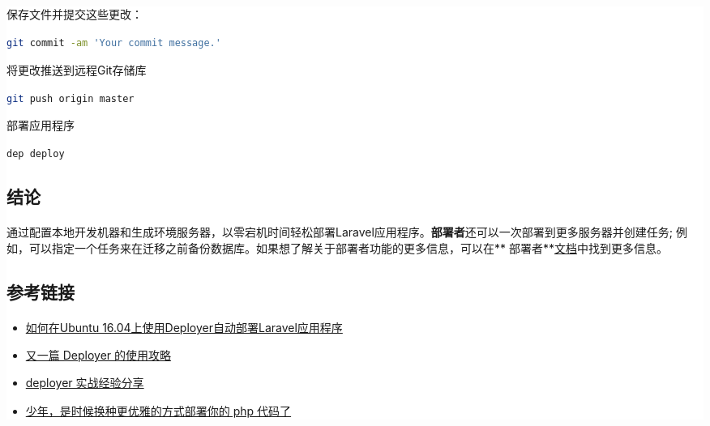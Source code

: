 保存文件并提交这些更改：

```bash
git commit -am 'Your commit message.'
```

将更改推送到远程Git存储库

```bash
git push origin master
```

部署应用程序

```bash
dep deploy
```

## 结论

通过配置本地开发机器和生成环境服务器，以零宕机时间轻松部署Laravel应用程序。**部署者**还可以一次部署到更多服务器并创建任务; 例如，可以指定一个任务来在迁移之前备份数据库。如果想了解关于部署者功能的更多信息，可以在**
部署者**[文档](https://deployer.org/docs/tasks)中找到更多信息。

## 参考链接

* [如何在Ubuntu 16.04上使用Deployer自动部署Laravel应用程序](https://www.digitalocean.com/community/tutorials/automatically-deploy-laravel-applications-deployer-ubuntu#conclusion)

* [又一篇 Deployer 的使用攻略](https://laravel-china.org/articles/13242/another-introduction-to-the-use-of-deployer)

* [deployer 实战经验分享](https://juejin.im/entry/5afd3dd051882542821c87d3)

* [少年，是时候换种更优雅的方式部署你的 php 代码了](https://juejin.im/entry/58fd79d961ff4b00666c2e95)
